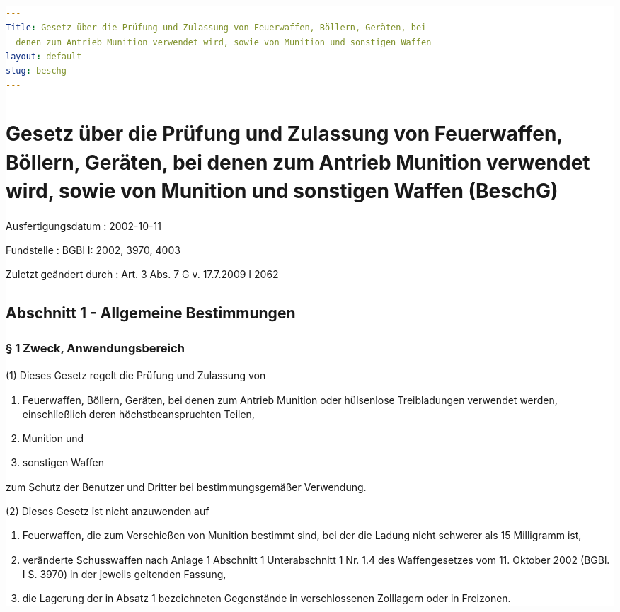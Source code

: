```yaml
---
Title: Gesetz über die Prüfung und Zulassung von Feuerwaffen, Böllern, Geräten, bei
  denen zum Antrieb Munition verwendet wird, sowie von Munition und sonstigen Waffen
layout: default
slug: beschg
---
```


# Gesetz über die Prüfung und Zulassung von Feuerwaffen, Böllern, Geräten, bei denen zum Antrieb Munition verwendet wird, sowie von Munition und sonstigen Waffen (BeschG)

Ausfertigungsdatum
:   2002-10-11

Fundstelle
:   BGBl I: 2002, 3970, 4003

Zuletzt geändert durch
:   Art. 3 Abs. 7 G v. 17.7.2009 I 2062


## Abschnitt 1 - Allgemeine Bestimmungen



### § 1 Zweck, Anwendungsbereich

(1) Dieses Gesetz regelt die Prüfung und Zulassung von

1.  Feuerwaffen, Böllern, Geräten, bei denen zum Antrieb Munition oder
    hülsenlose Treibladungen verwendet werden, einschließlich deren
    höchstbeanspruchten Teilen,


2.  Munition und


3.  sonstigen Waffen



zum Schutz der Benutzer und Dritter bei bestimmungsgemäßer Verwendung.

(2) Dieses Gesetz ist nicht anzuwenden auf

1.  Feuerwaffen, die zum Verschießen von Munition bestimmt sind, bei der
    die Ladung nicht schwerer als 15 Milligramm ist,


2.  veränderte Schusswaffen nach Anlage 1 Abschnitt 1 Unterabschnitt 1 Nr.
    1\.4 des Waffengesetzes vom 11. Oktober 2002 (BGBl. I S. 3970) in der
    jeweils geltenden Fassung,


3.  die Lagerung der in Absatz 1 bezeichneten Gegenstände in
    verschlossenen Zolllagern oder in Freizonen.
